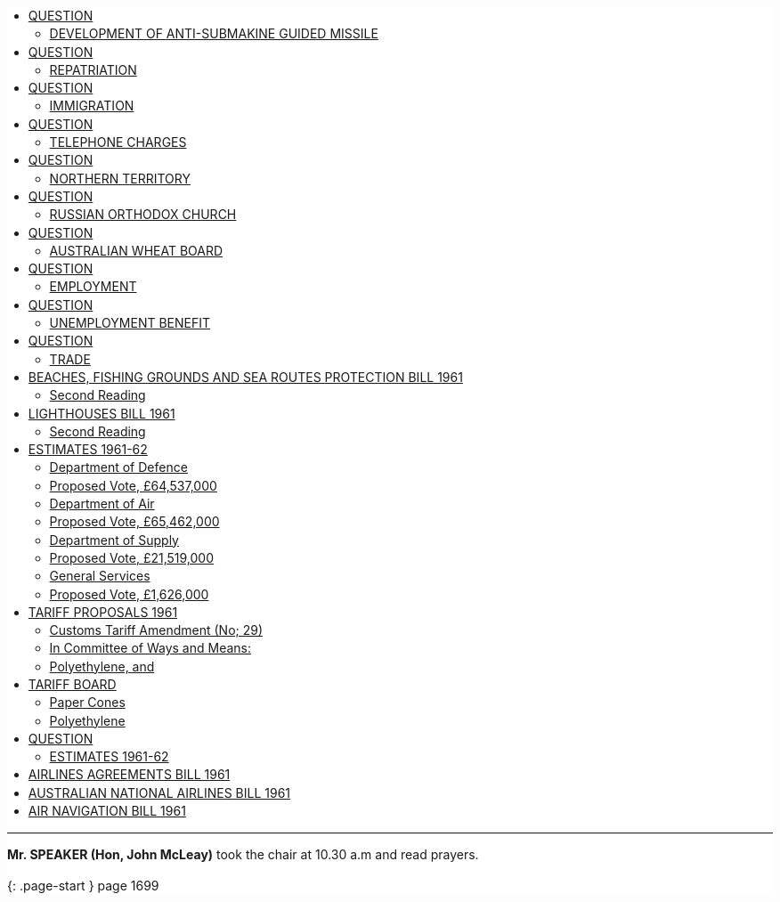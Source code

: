 * [QUESTION](#debate-14)
    * [DEVELOPMENT OF ANTI-SUBMAKINE GUIDED MISSILE](#subdebate-14-0)
* [QUESTION](#debate-15)
    * [REPATRIATION](#subdebate-15-0)
* [QUESTION](#debate-16)
    * [IMMIGRATION](#subdebate-16-0)
* [QUESTION](#debate-17)
    * [TELEPHONE CHARGES](#subdebate-17-0)
* [QUESTION](#debate-18)
    * [NORTHERN TERRITORY](#subdebate-18-0)
* [QUESTION](#debate-19)
    * [RUSSIAN ORTHODOX CHURCH](#subdebate-19-0)
* [QUESTION](#debate-20)
    * [AUSTRALIAN WHEAT BOARD](#subdebate-20-0)
* [QUESTION](#debate-21)
    * [EMPLOYMENT](#subdebate-21-0)
* [QUESTION](#debate-22)
    * [UNEMPLOYMENT BENEFIT](#subdebate-22-0)
* [QUESTION](#debate-23)
    * [TRADE](#subdebate-23-0)
* [BEACHES, FISHING GROUNDS AND SEA ROUTES PROTECTION BILL 1961](#debate-24)
    * [Second Reading](#subdebate-24-0)
* [LIGHTHOUSES BILL 1961](#debate-25)
    * [Second Reading](#subdebate-25-0)
* [ESTIMATES 1961-62](#debate-26)
    * [Department of Defence](#subdebate-26-0)
    * [Proposed Vote, £64,537,000](#subdebate-26-2)
    * [Department of Air](#subdebate-26-4)
    * [Proposed Vote, £65,462,000](#subdebate-26-6)
    * [Department of Supply](#subdebate-26-8)
    * [Proposed Vote, £21,519,000](#subdebate-26-10)
    * [General Services](#subdebate-26-12)
    * [Proposed Vote, £1,626,000](#subdebate-26-14)
* [TARIFF PROPOSALS 1961](#debate-27)
    * [Customs Tariff Amendment (No; 29)](#subdebate-27-0)
    * [In Committee of Ways and Means:](#subdebate-27-2)
    * [Polyethylene, and](#subdebate-27-4)
* [TARIFF BOARD](#debate-28)
    * [Paper Cones](#subdebate-28-0)
    * [Polyethylene](#subdebate-28-2)
* [QUESTION](#debate-29)
    * [ESTIMATES 1961-62](#subdebate-29-0)
* [AIRLINES AGREEMENTS BILL 1961](#debate-30)
* [AUSTRALIAN NATIONAL AIRLINES BILL 1961](#debate-31)
* [AIR NAVIGATION BILL 1961](#debate-32)


----


 **Mr. SPEAKER (Hon, John McLeay)** took the chair at 10.30 a.m and read prayers. 

{: .page-start }
page 1699
